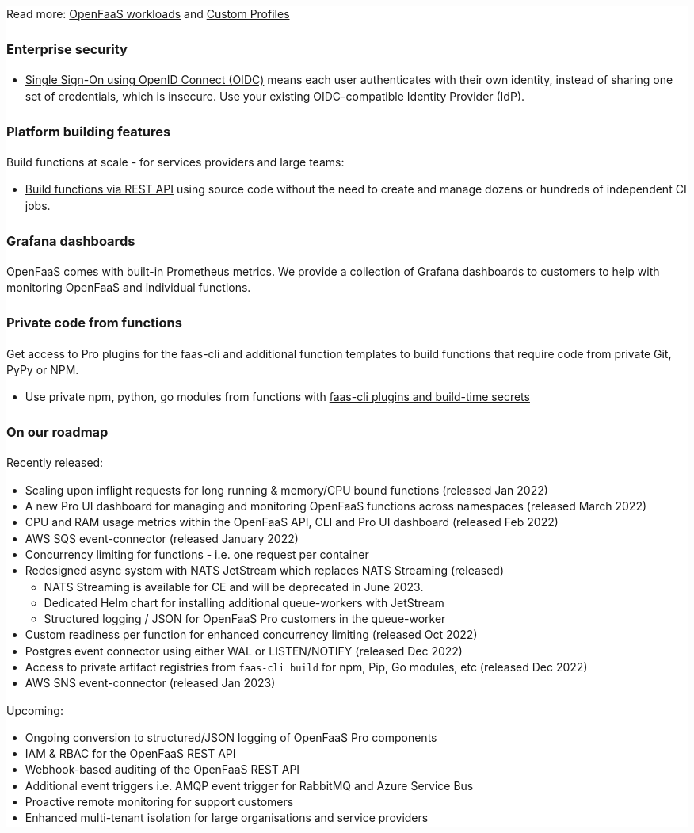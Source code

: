 Read more: [OpenFaaS workloads](https://docs.openfaas.com/reference/workloads/) and [Custom Profiles](https://docs.openfaas.com/reference/profiles/#use-an-alternative-runtimeclass)

### Enterprise security

* [Single Sign-On using OpenID Connect (OIDC)](/openfaas-pro/sso) means each user authenticates with their own identity, instead of sharing one set of credentials, which is insecure. Use your existing OIDC-compatible Identity Provider (IdP).

### Platform building features

Build functions at scale - for services providers and large teams:

* [Build functions via REST API](/openfaas-pro/builder) using source code without the need to create and manage dozens or hundreds of independent CI jobs.

### Grafana dashboards

OpenFaaS comes with [built-in Prometheus metrics](/architecture/metrics). We provide [a collection of Grafana dashboards](/openfaas-pro/grafana-dashboards) to customers to help with monitoring OpenFaaS and individual functions.


### Private code from functions

Get access to Pro plugins for the faas-cli and additional function templates to build functions that require code from private Git, PyPy or NPM.

* Use private npm, python, go modules from functions with [faas-cli plugins and build-time secrets](/cli/build/#plugins-and-build-time-secrets)

### On our roadmap

Recently released:

* Scaling upon inflight requests for long running & memory/CPU bound functions (released Jan 2022)
* A new Pro UI dashboard for managing and monitoring OpenFaaS functions across namespaces (released March 2022)
* CPU and RAM usage metrics within the OpenFaaS API, CLI and Pro UI dashboard (released Feb 2022)
* AWS SQS event-connector (released January 2022)
* Concurrency limiting for functions - i.e. one request per container
* Redesigned async system with NATS JetStream which replaces NATS Streaming (released)
    * NATS Streaming is available for CE and will be deprecated in June 2023.
    * Dedicated Helm chart for installing additional queue-workers with JetStream
    * Structured logging / JSON for OpenFaaS Pro customers in the queue-worker
* Custom readiness per function for enhanced concurrency limiting (released Oct 2022)
* Postgres event connector using either WAL or LISTEN/NOTIFY (released Dec 2022)
* Access to private artifact registries from `faas-cli build` for npm, Pip, Go modules, etc (released Dec 2022)
* AWS SNS event-connector (released Jan 2023)

Upcoming:

* Ongoing conversion to structured/JSON logging of OpenFaaS Pro components
* IAM & RBAC for the OpenFaaS REST API
* Webhook-based auditing of the OpenFaaS REST API
* Additional event triggers i.e. AMQP event trigger for RabbitMQ and Azure Service Bus
* Proactive remote monitoring for support customers
* Enhanced multi-tenant isolation for large organisations and service providers
